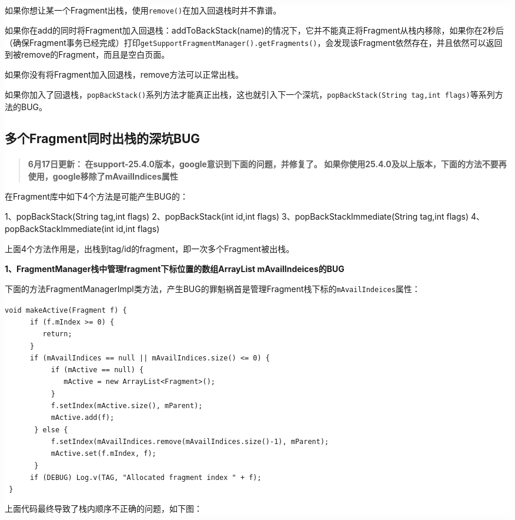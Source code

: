 如果你想让某一个Fragment出栈，使用`remove()`在加入回退栈时并不靠谱。

如果你在add的同时将Fragment加入回退栈：addToBackStack(name)的情况下，它并不能真正将Fragment从栈内移除，如果你在2秒后（确保Fragment事务已经完成）打印`getSupportFragmentManager().getFragments()`，会发现该Fragment依然存在，并且依然可以返回到被remove的Fragment，而且是空白页面。

如果你没有将Fragment加入回退栈，remove方法可以正常出栈。

如果你加入了回退栈，`popBackStack()`系列方法才能真正出栈，这也就引入下一个深坑，`popBackStack(String tag,int flags)`等系列方法的BUG。

## 多个Fragment同时出栈的深坑BUG

> **6月17日更新： 在support-25.4.0版本，google意识到下面的问题，并修复了。 如果你使用25.4.0及以上版本，下面的方法不要再使用，google移除了mAvailIndices属性**

在Fragment库中如下4个方法是可能产生BUG的：

1、popBackStack(String tag,int flags)
 2、popBackStack(int id,int flags)
 3、popBackStackImmediate(String tag,int flags)
 4、popBackStackImmediate(int id,int flags)

上面4个方法作用是，出栈到tag/id的fragment，即一次多个Fragment被出栈。

**1、FragmentManager栈中管理fragment下标位置的数组ArrayList<Integer> mAvailIndeices的BUG**

下面的方法FragmentManagerImpl类方法，产生BUG的罪魁祸首是管理Fragment栈下标的`mAvailIndeices`属性：

```
void makeActive(Fragment f) {
      if (f.mIndex >= 0) {
         return;
      } 
      if (mAvailIndices == null || mAvailIndices.size() <= 0) {
           if (mActive == null) {
              mActive = new ArrayList<Fragment>();
           } 
           f.setIndex(mActive.size(), mParent); 
           mActive.add(f);
       } else {
           f.setIndex(mAvailIndices.remove(mAvailIndices.size()-1), mParent);
           mActive.set(f.mIndex, f);
       } 
      if (DEBUG) Log.v(TAG, "Allocated fragment index " + f);
 }
```

上面代码最终导致了栈内顺序不正确的问题，如下图：
